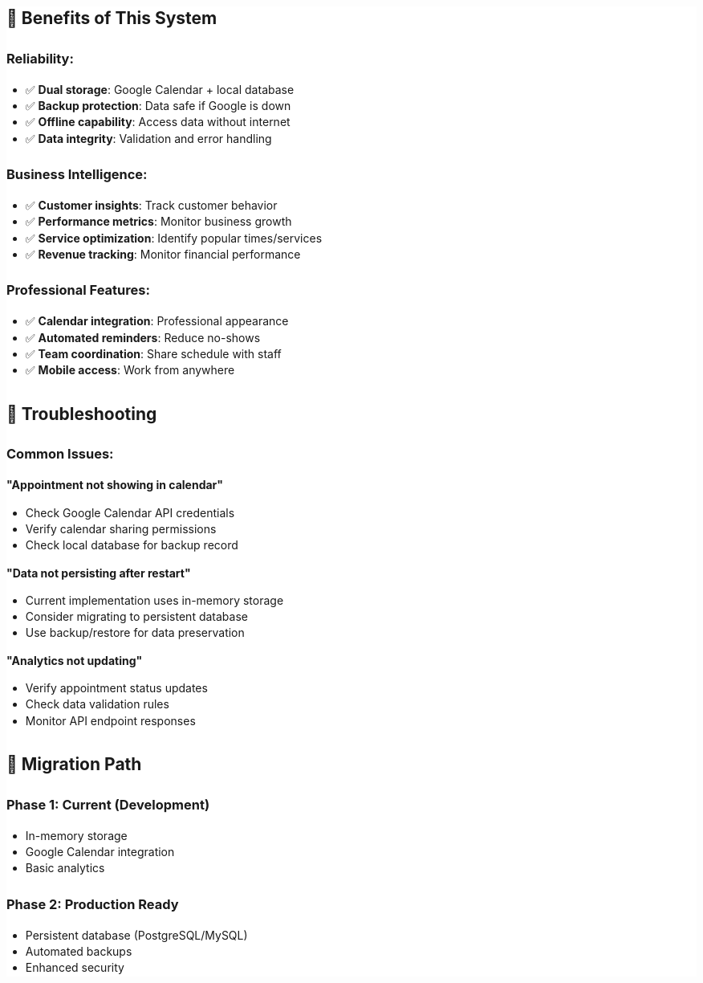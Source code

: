 ## 🎯 Benefits of This System

### **Reliability:**
- ✅ **Dual storage**: Google Calendar + local database
- ✅ **Backup protection**: Data safe if Google is down
- ✅ **Offline capability**: Access data without internet
- ✅ **Data integrity**: Validation and error handling

### **Business Intelligence:**
- ✅ **Customer insights**: Track customer behavior
- ✅ **Performance metrics**: Monitor business growth
- ✅ **Service optimization**: Identify popular times/services
- ✅ **Revenue tracking**: Monitor financial performance

### **Professional Features:**
- ✅ **Calendar integration**: Professional appearance
- ✅ **Automated reminders**: Reduce no-shows
- ✅ **Team coordination**: Share schedule with staff
- ✅ **Mobile access**: Work from anywhere

## 🚨 Troubleshooting

### **Common Issues:**

**"Appointment not showing in calendar"**
- Check Google Calendar API credentials
- Verify calendar sharing permissions
- Check local database for backup record

**"Data not persisting after restart"**
- Current implementation uses in-memory storage
- Consider migrating to persistent database
- Use backup/restore for data preservation

**"Analytics not updating"**
- Verify appointment status updates
- Check data validation rules
- Monitor API endpoint responses

## 🔄 Migration Path

### **Phase 1: Current (Development)**
- In-memory storage
- Google Calendar integration
- Basic analytics

### **Phase 2: Production Ready**
- Persistent database (PostgreSQL/MySQL)
- Automated backups
- Enhanced security
